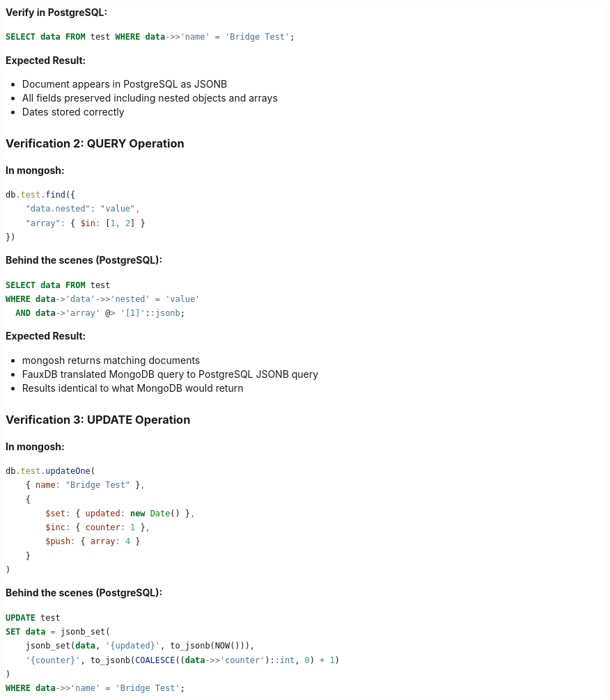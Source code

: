 **Verify in PostgreSQL:**
```sql
SELECT data FROM test WHERE data->>'name' = 'Bridge Test';
```

**Expected Result:**
- Document appears in PostgreSQL as JSONB
- All fields preserved including nested objects and arrays
- Dates stored correctly

### **Verification 2: QUERY Operation**

**In mongosh:**
```javascript
db.test.find({ 
    "data.nested": "value",
    "array": { $in: [1, 2] }
})
```

**Behind the scenes (PostgreSQL):**
```sql
SELECT data FROM test
WHERE data->'data'->>'nested' = 'value'
  AND data->'array' @> '[1]'::jsonb;
```

**Expected Result:**
- mongosh returns matching documents
- FauxDB translated MongoDB query to PostgreSQL JSONB query
- Results identical to what MongoDB would return

### **Verification 3: UPDATE Operation**

**In mongosh:**
```javascript
db.test.updateOne(
    { name: "Bridge Test" },
    { 
        $set: { updated: new Date() },
        $inc: { counter: 1 },
        $push: { array: 4 }
    }
)
```

**Behind the scenes (PostgreSQL):**
```sql
UPDATE test
SET data = jsonb_set(
    jsonb_set(data, '{updated}', to_jsonb(NOW())),
    '{counter}', to_jsonb(COALESCE((data->>'counter')::int, 0) + 1)
)
WHERE data->>'name' = 'Bridge Test';
```
